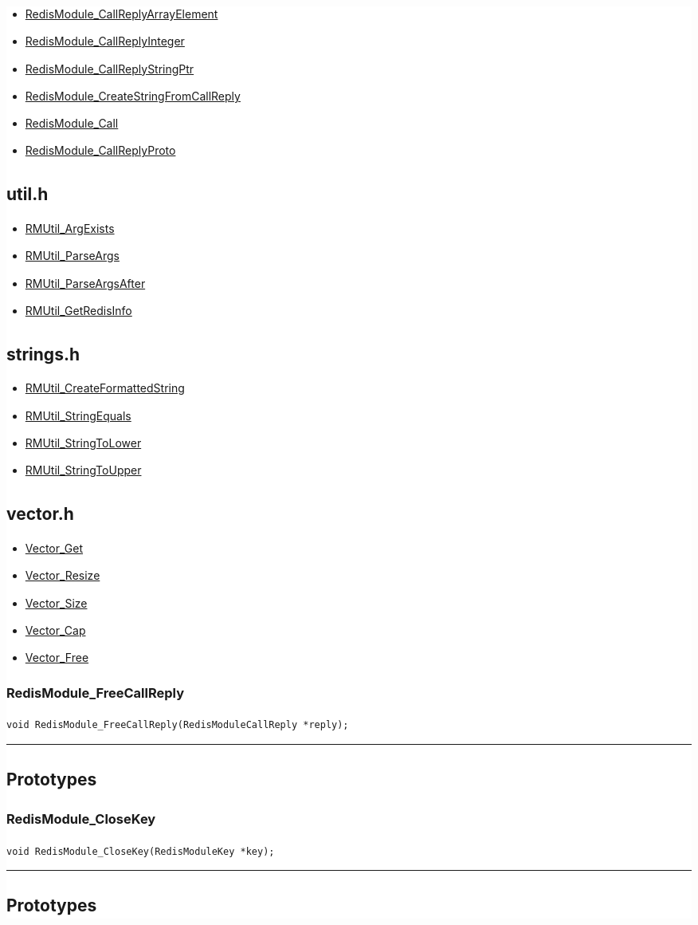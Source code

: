 * [RedisModule_CallReplyArrayElement](#redismodule_callreplyarrayelement)

* [RedisModule_CallReplyInteger](#redismodule_callreplyinteger)

* [RedisModule_CallReplyStringPtr](#redismodule_callreplystringptr)

* [RedisModule_CreateStringFromCallReply](#redismodule_createstringfromcallreply)

* [RedisModule_Call](#redismodule_call)

* [RedisModule_CallReplyProto](#redismodule_callreplyproto)

## util.h
* [RMUtil_ArgExists](#rmutil_argexists)

* [RMUtil_ParseArgs](#rmutil_parseargs)

* [RMUtil_ParseArgsAfter](#rmutil_parseargsafter)

* [RMUtil_GetRedisInfo](#rmutil_getredisinfo)

## strings.h
* [RMUtil_CreateFormattedString](#rmutil_createformattedstring)

* [RMUtil_StringEquals](#rmutil_stringequals)

* [RMUtil_StringToLower](#rmutil_stringtolower)

* [RMUtil_StringToUpper](#rmutil_stringtoupper)

## vector.h
* [Vector_Get](#vector_get)

* [Vector_Resize](#vector_resize)

* [Vector_Size](#vector_size)

* [Vector_Cap](#vector_cap)

* [Vector_Free](#vector_free)
### RedisModule_FreeCallReply
```
void RedisModule_FreeCallReply(RedisModuleCallReply *reply);
```
 --------------------------------------------------------------------------
 Prototypes
 -------------------------------------------------------------------------- 


### RedisModule_CloseKey
```
void RedisModule_CloseKey(RedisModuleKey *key);
```
 --------------------------------------------------------------------------
 Prototypes
 -------------------------------------------------------------------------- 
